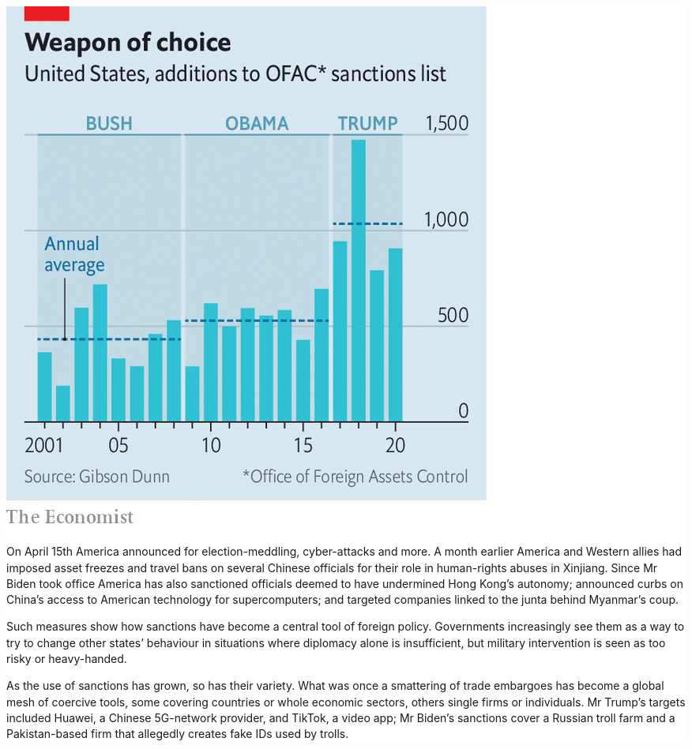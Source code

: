 ![image](images/20210424_FNC975.png) 


On April 15th America announced  for election-meddling, cyber-attacks and more. A month earlier America and Western allies had imposed asset freezes and travel bans on several Chinese officials for their role in human-rights abuses in Xinjiang. Since Mr Biden took office America has also sanctioned officials deemed to have undermined Hong Kong’s autonomy; announced curbs on China’s access to American technology for supercomputers; and targeted companies linked to the junta behind Myanmar’s coup.

Such measures show how sanctions have become a central tool of foreign policy. Governments increasingly see them as a way to try to change other states’ behaviour in situations where diplomacy alone is insufficient, but military intervention is seen as too risky or heavy-handed.


As the use of sanctions has grown, so has their variety. What was once a smattering of trade embargoes has become a global mesh of coercive tools, some covering countries or whole economic sectors, others single firms or individuals. Mr Trump’s targets included Huawei, a Chinese 5G-network provider, and TikTok, a video app; Mr Biden’s sanctions cover a Russian troll farm and a Pakistan-based firm that allegedly creates fake IDs used by trolls.
